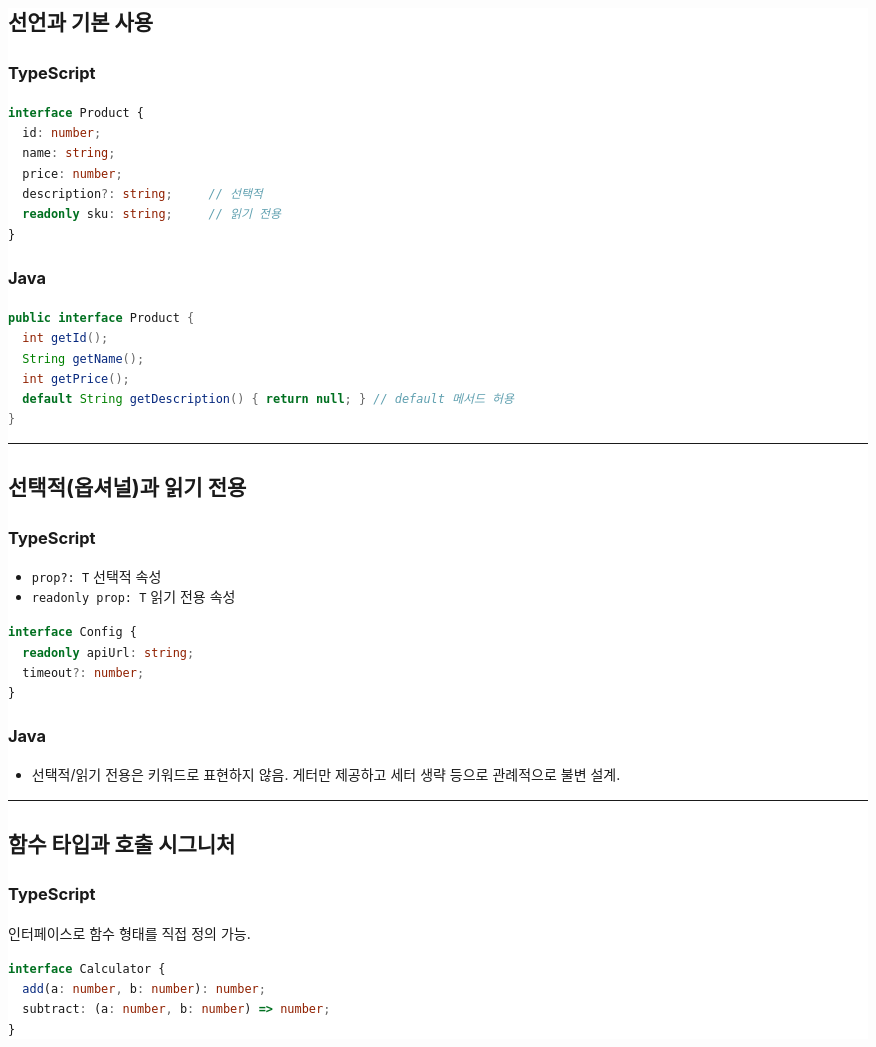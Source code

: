 
## 선언과 기본 사용

### TypeScript
```typescript
interface Product {
  id: number;
  name: string;
  price: number;
  description?: string;     // 선택적
  readonly sku: string;     // 읽기 전용
}
```

### Java
```java
public interface Product {
  int getId();
  String getName();
  int getPrice();
  default String getDescription() { return null; } // default 메서드 허용
}
```

---

## 선택적(옵셔널)과 읽기 전용

### TypeScript
- `prop?: T` 선택적 속성
- `readonly prop: T` 읽기 전용 속성

```typescript
interface Config {
  readonly apiUrl: string;
  timeout?: number;
}
```

### Java
- 선택적/읽기 전용은 키워드로 표현하지 않음. 게터만 제공하고 세터 생략 등으로 관례적으로 불변 설계.

---

## 함수 타입과 호출 시그니처

### TypeScript
인터페이스로 함수 형태를 직접 정의 가능.

```typescript
interface Calculator {
  add(a: number, b: number): number;
  subtract: (a: number, b: number) => number;
}
```
